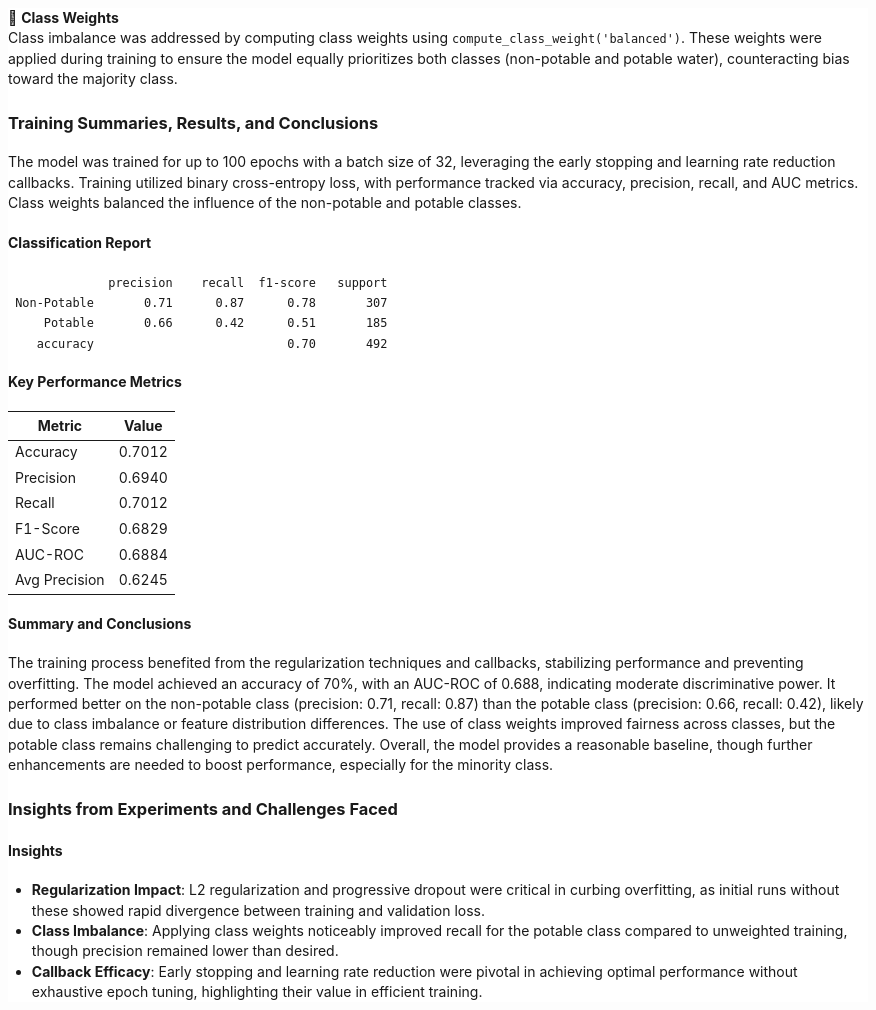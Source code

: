 🔘 **Class Weights**  
Class imbalance was addressed by computing class weights using `compute_class_weight('balanced')`. These weights were applied during training to ensure the model equally prioritizes both classes (non-potable and potable water), counteracting bias toward the majority class.

### Training Summaries, Results, and Conclusions

The model was trained for up to 100 epochs with a batch size of 32, leveraging the early stopping and learning rate reduction callbacks. Training utilized binary cross-entropy loss, with performance tracked via accuracy, precision, recall, and AUC metrics. Class weights balanced the influence of the non-potable and potable classes.

#### Classification Report
```
              precision    recall  f1-score   support
 Non-Potable       0.71      0.87      0.78       307
     Potable       0.66      0.42      0.51       185
    accuracy                           0.70       492
```

#### Key Performance Metrics
| Metric         | Value    |
|----------------|----------|
| Accuracy       | 0.7012 |
| Precision      | 0.6940 |
| Recall         | 0.7012 |
| F1-Score       | 0.6829 |
| AUC-ROC        | 0.6884 |
| Avg Precision  | 0.6245 |

#### Summary and Conclusions
The training process benefited from the regularization techniques and callbacks, stabilizing performance and preventing overfitting. The model achieved an accuracy of 70%, with an AUC-ROC of 0.688, indicating moderate discriminative power. It performed better on the non-potable class (precision: 0.71, recall: 0.87) than the potable class (precision: 0.66, recall: 0.42), likely due to class imbalance or feature distribution differences. The use of class weights improved fairness across classes, but the potable class remains challenging to predict accurately. Overall, the model provides a reasonable baseline, though further enhancements are needed to boost performance, especially for the minority class.

### Insights from Experiments and Challenges Faced

#### Insights
- **Regularization Impact**: L2 regularization and progressive dropout were critical in curbing overfitting, as initial runs without these showed rapid divergence between training and validation loss.  
- **Class Imbalance**: Applying class weights noticeably improved recall for the potable class compared to unweighted training, though precision remained lower than desired.  
- **Callback Efficacy**: Early stopping and learning rate reduction were pivotal in achieving optimal performance without exhaustive epoch tuning, highlighting their value in efficient training.
